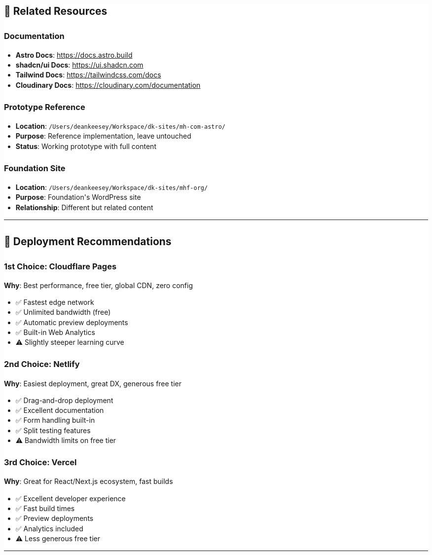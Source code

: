
## 🔗 Related Resources

### Documentation
- **Astro Docs**: https://docs.astro.build
- **shadcn/ui Docs**: https://ui.shadcn.com
- **Tailwind Docs**: https://tailwindcss.com/docs
- **Cloudinary Docs**: https://cloudinary.com/documentation

### Prototype Reference
- **Location**: `/Users/deankeesey/Workspace/dk-sites/mh-com-astro/`
- **Purpose**: Reference implementation, leave untouched
- **Status**: Working prototype with full content

### Foundation Site
- **Location**: `/Users/deankeesey/Workspace/dk-sites/mhf-org/`
- **Purpose**: Foundation's WordPress site
- **Relationship**: Different but related content

---

## 🚀 Deployment Recommendations

### 1st Choice: Cloudflare Pages
**Why**: Best performance, free tier, global CDN, zero config
- ✅ Fastest edge network
- ✅ Unlimited bandwidth (free)
- ✅ Automatic preview deployments
- ✅ Built-in Web Analytics
- ⚠️ Slightly steeper learning curve

### 2nd Choice: Netlify
**Why**: Easiest deployment, great DX, generous free tier
- ✅ Drag-and-drop deployment
- ✅ Excellent documentation
- ✅ Form handling built-in
- ✅ Split testing features
- ⚠️ Bandwidth limits on free tier

### 3rd Choice: Vercel
**Why**: Great for React/Next.js ecosystem, fast builds
- ✅ Excellent developer experience
- ✅ Fast build times
- ✅ Preview deployments
- ✅ Analytics included
- ⚠️ Less generous free tier

---
